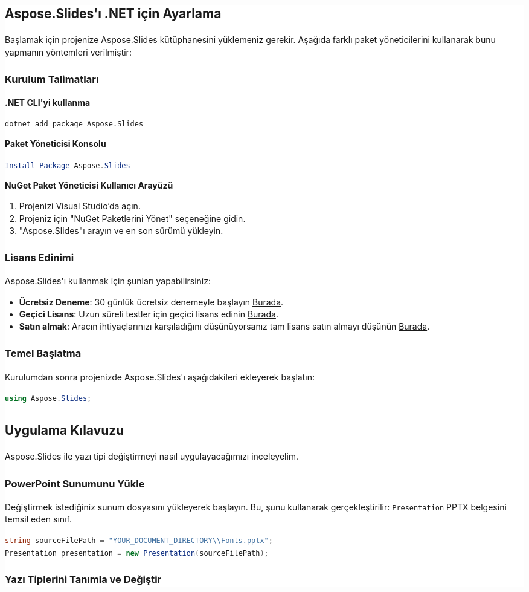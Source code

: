 ## Aspose.Slides'ı .NET için Ayarlama

Başlamak için projenize Aspose.Slides kütüphanesini yüklemeniz gerekir. Aşağıda farklı paket yöneticilerini kullanarak bunu yapmanın yöntemleri verilmiştir:

### Kurulum Talimatları

**.NET CLI'yi kullanma**
```shell
dotnet add package Aspose.Slides
```

**Paket Yöneticisi Konsolu**
```powershell
Install-Package Aspose.Slides
```

**NuGet Paket Yöneticisi Kullanıcı Arayüzü**
1. Projenizi Visual Studio’da açın.
2. Projeniz için "NuGet Paketlerini Yönet" seçeneğine gidin.
3. "Aspose.Slides"ı arayın ve en son sürümü yükleyin.

### Lisans Edinimi

Aspose.Slides'ı kullanmak için şunları yapabilirsiniz:
- **Ücretsiz Deneme**: 30 günlük ücretsiz denemeyle başlayın [Burada](https://releases.aspose.com/slides/net/).
- **Geçici Lisans**: Uzun süreli testler için geçici lisans edinin [Burada](https://purchase.aspose.com/temporary-license/).
- **Satın almak**: Aracın ihtiyaçlarınızı karşıladığını düşünüyorsanız tam lisans satın almayı düşünün [Burada](https://purchase.aspose.com/buy).

### Temel Başlatma

Kurulumdan sonra projenizde Aspose.Slides'ı aşağıdakileri ekleyerek başlatın:

```csharp
using Aspose.Slides;
```

## Uygulama Kılavuzu

Aspose.Slides ile yazı tipi değiştirmeyi nasıl uygulayacağımızı inceleyelim.

### PowerPoint Sunumunu Yükle

Değiştirmek istediğiniz sunum dosyasını yükleyerek başlayın. Bu, şunu kullanarak gerçekleştirilir: `Presentation` PPTX belgesini temsil eden sınıf.

```csharp
string sourceFilePath = "YOUR_DOCUMENT_DIRECTORY\\Fonts.pptx";
Presentation presentation = new Presentation(sourceFilePath);
```

### Yazı Tiplerini Tanımla ve Değiştir
